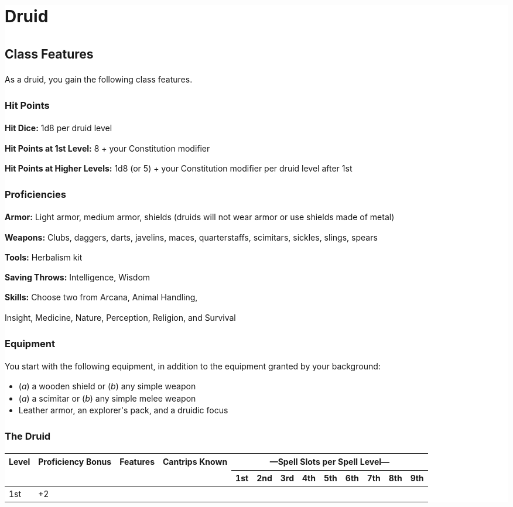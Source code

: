 Druid
=====

Class Features
--------------

As a druid, you gain the following class features.

### Hit Points

**Hit Dice:** 1d8 per druid level

**Hit Points at 1st Level:** 8 + your Constitution modifier

**Hit Points at Higher Levels:** 1d8 (or 5) + your Constitution modifier
per druid level after 1st

### Proficiencies

**Armor:** Light armor, medium armor, shields (druids will not wear
armor or use shields made of metal)

**Weapons:** Clubs, daggers, darts, javelins, maces, quarterstaffs,
scimitars, sickles, slings, spears

**Tools:** Herbalism kit

**Saving Throws:** Intelligence, Wisdom

**Skills:** Choose two from Arcana, Animal Handling,

Insight, Medicine, Nature, Perception, Religion, and Survival

### Equipment

You start with the following equipment, in addition to the equipment
granted by your background:

-   (*a*) a wooden shield or (*b*) any simple weapon
-   (*a*) a scimitar or (*b*) any simple melee weapon
-   Leather armor, an explorer's pack, and a druidic focus

### The Druid

<table class="table-class">
  <thead>
    <tr>
      <th rowspan="2">Level</th>
      <th rowspan="2">Proficiency Bonus</th>
      <th rowspan="2">Features</th>
      <th rowspan="2">Cantrips Known</th>
      <th colspan="9">—Spell Slots per Spell Level—</th>
    </tr>
    <tr>
      <th>1st</th>
      <th>2nd</th>
      <th>3rd</th>
      <th>4th</th>
      <th>5th</th>
      <th>6th</th>
      <th>7th</th>
      <th>8th</th>
      <th>9th</th>
    </tr>
  </thead>
  <tbody>
    <tr>
      <td>1st</td>
      <td>+2</td>